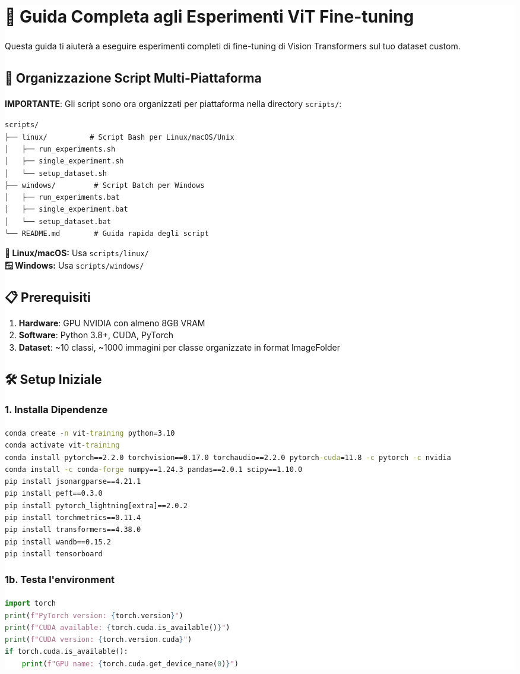 # 🚀 Guida Completa agli Esperimenti ViT Fine-tuning

Questa guida ti aiuterà a eseguire esperimenti completi di fine-tuning di Vision Transformers sul tuo dataset custom.

## 📁 Organizzazione Script Multi-Piattaforma

**IMPORTANTE**: Gli script sono ora organizzati per piattaforma nella directory `scripts/`:

```
scripts/
├── linux/          # Script Bash per Linux/macOS/Unix
│   ├── run_experiments.sh
│   ├── single_experiment.sh  
│   └── setup_dataset.sh
├── windows/         # Script Batch per Windows
│   ├── run_experiments.bat
│   ├── single_experiment.bat
│   └── setup_dataset.bat
└── README.md        # Guida rapida degli script
```

**🐧 Linux/macOS:** Usa `scripts/linux/`  
**🪟 Windows:** Usa `scripts/windows/`

## 📋 Prerequisiti

1. **Hardware**: GPU NVIDIA con almeno 8GB VRAM
2. **Software**: Python 3.8+, CUDA, PyTorch
3. **Dataset**: ~10 classi, ~1000 immagini per classe organizzate in format ImageFolder

## 🛠️ Setup Iniziale

### 1. Installa Dipendenze
```cmd
conda create -n vit-training python=3.10
conda activate vit-training
conda install pytorch==2.2.0 torchvision==0.17.0 torchaudio==2.2.0 pytorch-cuda=11.8 -c pytorch -c nvidia
conda install -c conda-forge numpy==1.24.3 pandas==2.0.1 scipy==1.10.0
pip install jsonargparse==4.21.1
pip install peft==0.3.0
pip install pytorch_lightning[extra]==2.0.2
pip install torchmetrics==0.11.4
pip install transformers==4.38.0
pip install wandb==0.15.2
pip install tensorboard
```

### 1b. Testa l'environment
```python
import torch
print(f"PyTorch version: {torch.version}")
print(f"CUDA available: {torch.cuda.is_available()}")
print(f"CUDA version: {torch.version.cuda}")
if torch.cuda.is_available():
    print(f"GPU name: {torch.cuda.get_device_name(0)}")
```
